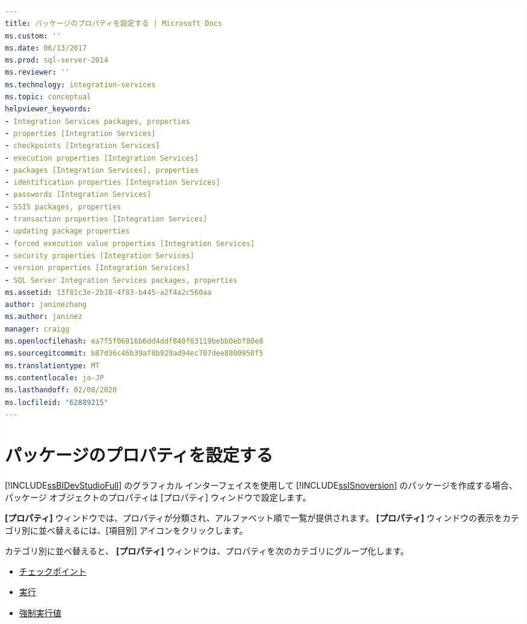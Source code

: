 ```yaml
---
title: パッケージのプロパティを設定する | Microsoft Docs
ms.custom: ''
ms.date: 06/13/2017
ms.prod: sql-server-2014
ms.reviewer: ''
ms.technology: integration-services
ms.topic: conceptual
helpviewer_keywords:
- Integration Services packages, properties
- properties [Integration Services]
- checkpoints [Integration Services]
- execution properties [Integration Services]
- packages [Integration Services], properties
- identification properties [Integration Services]
- passwords [Integration Services]
- SSIS packages, properties
- transaction properties [Integration Services]
- updating package properties
- forced execution value properties [Integration Services]
- security properties [Integration Services]
- version properties [Integration Services]
- SQL Server Integration Services packages, properties
ms.assetid: 13f81c3e-2b18-4f83-b445-a2f4a2c560aa
author: janinezhang
ms.author: janinez
manager: craigg
ms.openlocfilehash: ea7f5f06816b6dd4ddf840f63119bebb0ebf80e8
ms.sourcegitcommit: b87d36c46b39af8b929ad94ec707dee8800950f5
ms.translationtype: MT
ms.contentlocale: ja-JP
ms.lasthandoff: 02/08/2020
ms.locfileid: "62889215"
---
```

# <a name="set-package-properties"></a>パッケージのプロパティを設定する
  [!INCLUDE[ssBIDevStudioFull](../includes/ssbidevstudiofull-md.md)] のグラフィカル インターフェイスを使用して [!INCLUDE[ssISnoversion](../includes/ssisnoversion-md.md)] のパッケージを作成する場合、パッケージ オブジェクトのプロパティは [プロパティ] ウィンドウで設定します。  
  
 **[プロパティ]** ウィンドウでは、プロパティが分類され、アルファベット順で一覧が提供されます。 **[プロパティ]** ウィンドウの表示をカテゴリ別に並べ替えるには、[項目別] アイコンをクリックします。  
  
 カテゴリ別に並べ替えると、 **[プロパティ]** ウィンドウは、プロパティを次のカテゴリにグループ化します。  
  
-   [チェックポイント](#Checkpoints)  
  
-   [実行](#Execution)  
  
-   [強制実行値](#ForcedExecutionValue)  
  